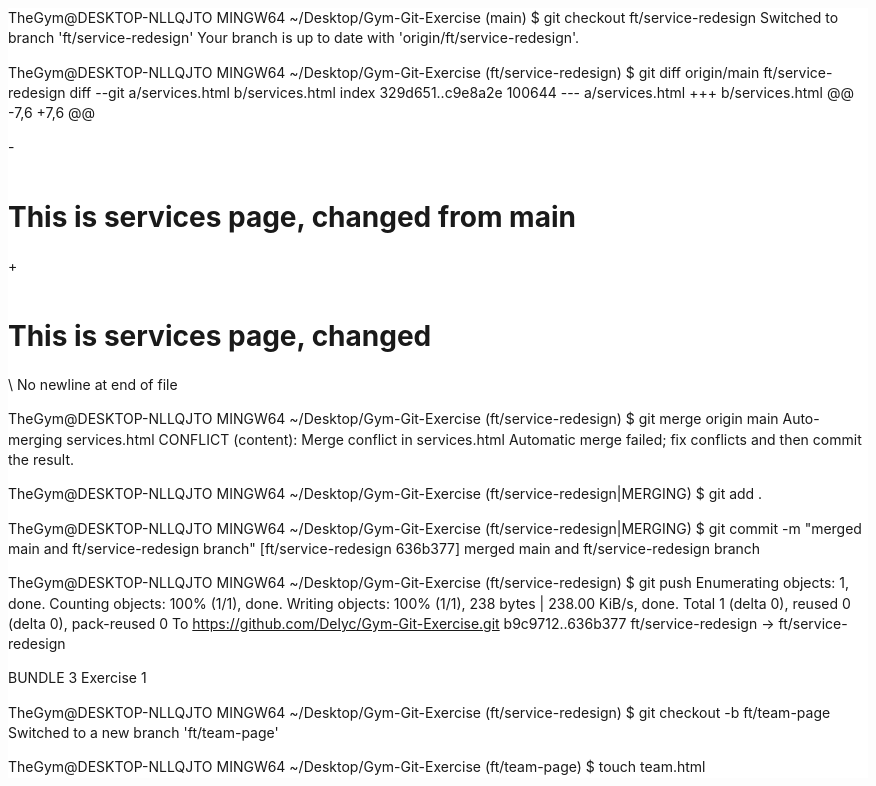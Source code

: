 TheGym@DESKTOP-NLLQJTO MINGW64 ~/Desktop/Gym-Git-Exercise (main)
$ git checkout ft/service-redesign
Switched to branch 'ft/service-redesign'
Your branch is up to date with 'origin/ft/service-redesign'.

TheGym@DESKTOP-NLLQJTO MINGW64 ~/Desktop/Gym-Git-Exercise (ft/service-redesign)
$ git diff origin/main ft/service-redesign
diff --git a/services.html b/services.html
index 329d651..c9e8a2e 100644
--- a/services.html
+++ b/services.html
@@ -7,6 +7,6 @@
     <title>Document</title>
 </head>
 <body>
-    <h1>This is services page, changed from main</h1>
+    <h1>This is services page, changed</h1>
 </body>
 </html>
\ No newline at end of file

TheGym@DESKTOP-NLLQJTO MINGW64 ~/Desktop/Gym-Git-Exercise (ft/service-redesign)
$ git merge origin main
Auto-merging services.html
CONFLICT (content): Merge conflict in services.html
Automatic merge failed; fix conflicts and then commit the result.

TheGym@DESKTOP-NLLQJTO MINGW64 ~/Desktop/Gym-Git-Exercise (ft/service-redesign|MERGING)
$ git add .

TheGym@DESKTOP-NLLQJTO MINGW64 ~/Desktop/Gym-Git-Exercise (ft/service-redesign|MERGING)
$ git commit -m "merged main and ft/service-redesign branch"
[ft/service-redesign 636b377] merged main and ft/service-redesign branch

TheGym@DESKTOP-NLLQJTO MINGW64 ~/Desktop/Gym-Git-Exercise (ft/service-redesign)
$ git push
Enumerating objects: 1, done.
Counting objects: 100% (1/1), done.
Writing objects: 100% (1/1), 238 bytes | 238.00 KiB/s, done.
Total 1 (delta 0), reused 0 (delta 0), pack-reused 0
To https://github.com/Delyc/Gym-Git-Exercise.git
   b9c9712..636b377  ft/service-redesign -> ft/service-redesign




BUNDLE 3
Exercise 1



TheGym@DESKTOP-NLLQJTO MINGW64 ~/Desktop/Gym-Git-Exercise (ft/service-redesign)
$ git checkout -b ft/team-page
Switched to a new branch 'ft/team-page'

TheGym@DESKTOP-NLLQJTO MINGW64 ~/Desktop/Gym-Git-Exercise (ft/team-page)
$ touch team.html
